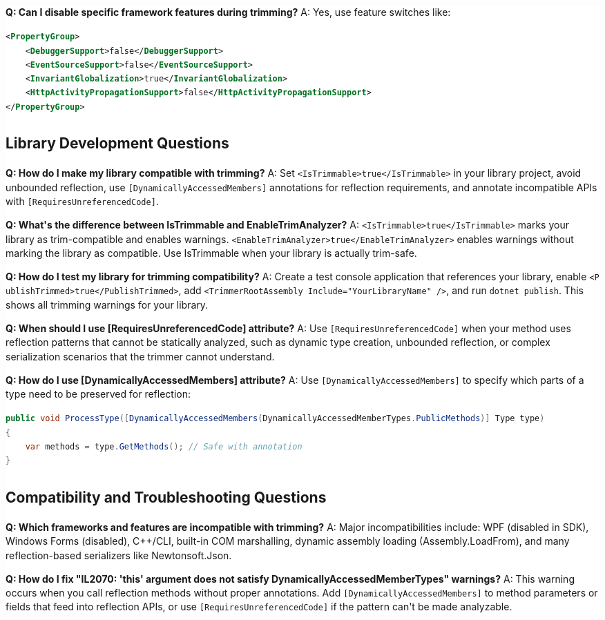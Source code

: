 **Q: Can I disable specific framework features during trimming?**
A: Yes, use feature switches like:

```xml
<PropertyGroup>
    <DebuggerSupport>false</DebuggerSupport>
    <EventSourceSupport>false</EventSourceSupport>
    <InvariantGlobalization>true</InvariantGlobalization>
    <HttpActivityPropagationSupport>false</HttpActivityPropagationSupport>
</PropertyGroup>
```

## Library Development Questions

**Q: How do I make my library compatible with trimming?**
A: Set `<IsTrimmable>true</IsTrimmable>` in your library project, avoid unbounded reflection, use `[DynamicallyAccessedMembers]` annotations for reflection requirements, and annotate incompatible APIs with `[RequiresUnreferencedCode]`.

**Q: What's the difference between IsTrimmable and EnableTrimAnalyzer?**
A: `<IsTrimmable>true</IsTrimmable>` marks your library as trim-compatible and enables warnings. `<EnableTrimAnalyzer>true</EnableTrimAnalyzer>` enables warnings without marking the library as compatible. Use IsTrimmable when your library is actually trim-safe.

**Q: How do I test my library for trimming compatibility?**
A: Create a test console application that references your library, enable `<PublishTrimmed>true</PublishTrimmed>`, add `<TrimmerRootAssembly Include="YourLibraryName" />`, and run `dotnet publish`. This shows all trimming warnings for your library.

**Q: When should I use [RequiresUnreferencedCode] attribute?**
A: Use `[RequiresUnreferencedCode]` when your method uses reflection patterns that cannot be statically analyzed, such as dynamic type creation, unbounded reflection, or complex serialization scenarios that the trimmer cannot understand.

**Q: How do I use [DynamicallyAccessedMembers] attribute?**
A: Use `[DynamicallyAccessedMembers]` to specify which parts of a type need to be preserved for reflection:

```csharp
public void ProcessType([DynamicallyAccessedMembers(DynamicallyAccessedMemberTypes.PublicMethods)] Type type)
{
    var methods = type.GetMethods(); // Safe with annotation
}
```

## Compatibility and Troubleshooting Questions

**Q: Which frameworks and features are incompatible with trimming?**
A: Major incompatibilities include: WPF (disabled in SDK), Windows Forms (disabled), C++/CLI, built-in COM marshalling, dynamic assembly loading (Assembly.LoadFrom), and many reflection-based serializers like Newtonsoft.Json.

**Q: How do I fix "IL2070: 'this' argument does not satisfy DynamicallyAccessedMemberTypes" warnings?**
A: This warning occurs when you call reflection methods without proper annotations. Add `[DynamicallyAccessedMembers]` to method parameters or fields that feed into reflection APIs, or use `[RequiresUnreferencedCode]` if the pattern can't be made analyzable.
